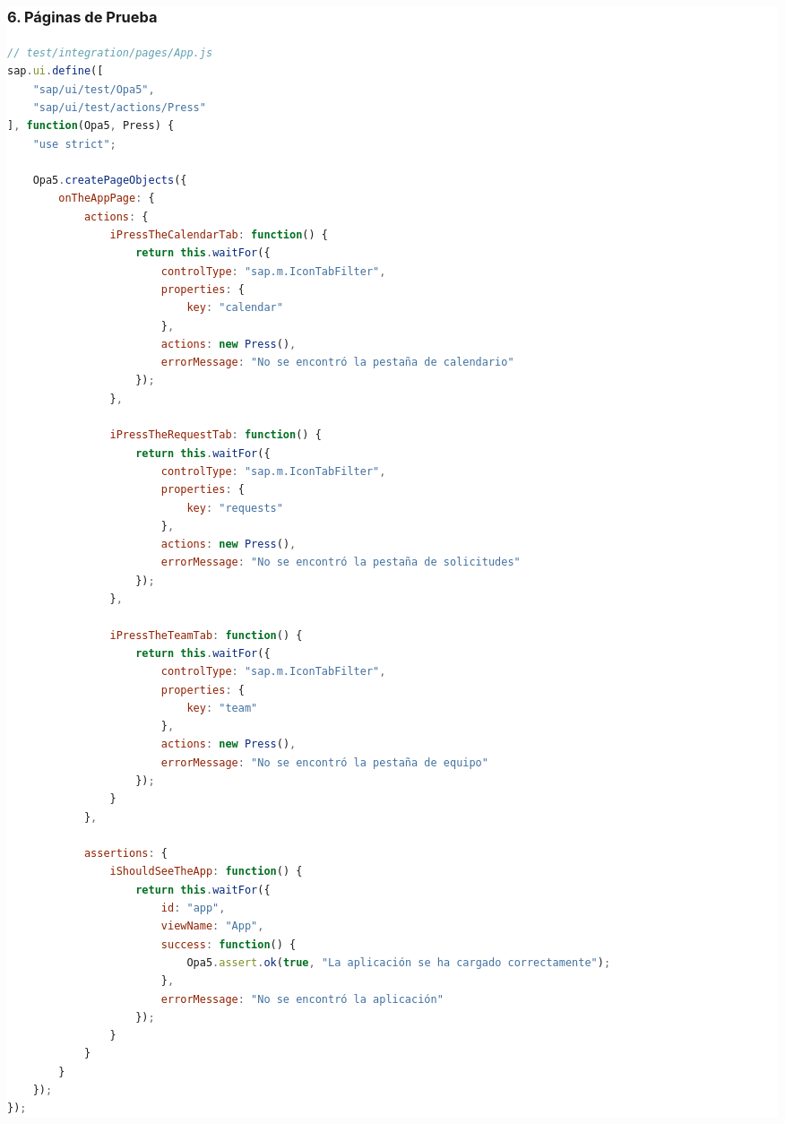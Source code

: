 ### 6. Páginas de Prueba

```javascript
// test/integration/pages/App.js
sap.ui.define([
    "sap/ui/test/Opa5",
    "sap/ui/test/actions/Press"
], function(Opa5, Press) {
    "use strict";

    Opa5.createPageObjects({
        onTheAppPage: {
            actions: {
                iPressTheCalendarTab: function() {
                    return this.waitFor({
                        controlType: "sap.m.IconTabFilter",
                        properties: {
                            key: "calendar"
                        },
                        actions: new Press(),
                        errorMessage: "No se encontró la pestaña de calendario"
                    });
                },
                
                iPressTheRequestTab: function() {
                    return this.waitFor({
                        controlType: "sap.m.IconTabFilter",
                        properties: {
                            key: "requests"
                        },
                        actions: new Press(),
                        errorMessage: "No se encontró la pestaña de solicitudes"
                    });
                },
                
                iPressTheTeamTab: function() {
                    return this.waitFor({
                        controlType: "sap.m.IconTabFilter",
                        properties: {
                            key: "team"
                        },
                        actions: new Press(),
                        errorMessage: "No se encontró la pestaña de equipo"
                    });
                }
            },
            
            assertions: {
                iShouldSeeTheApp: function() {
                    return this.waitFor({
                        id: "app",
                        viewName: "App",
                        success: function() {
                            Opa5.assert.ok(true, "La aplicación se ha cargado correctamente");
                        },
                        errorMessage: "No se encontró la aplicación"
                    });
                }
            }
        }
    });
});
```
